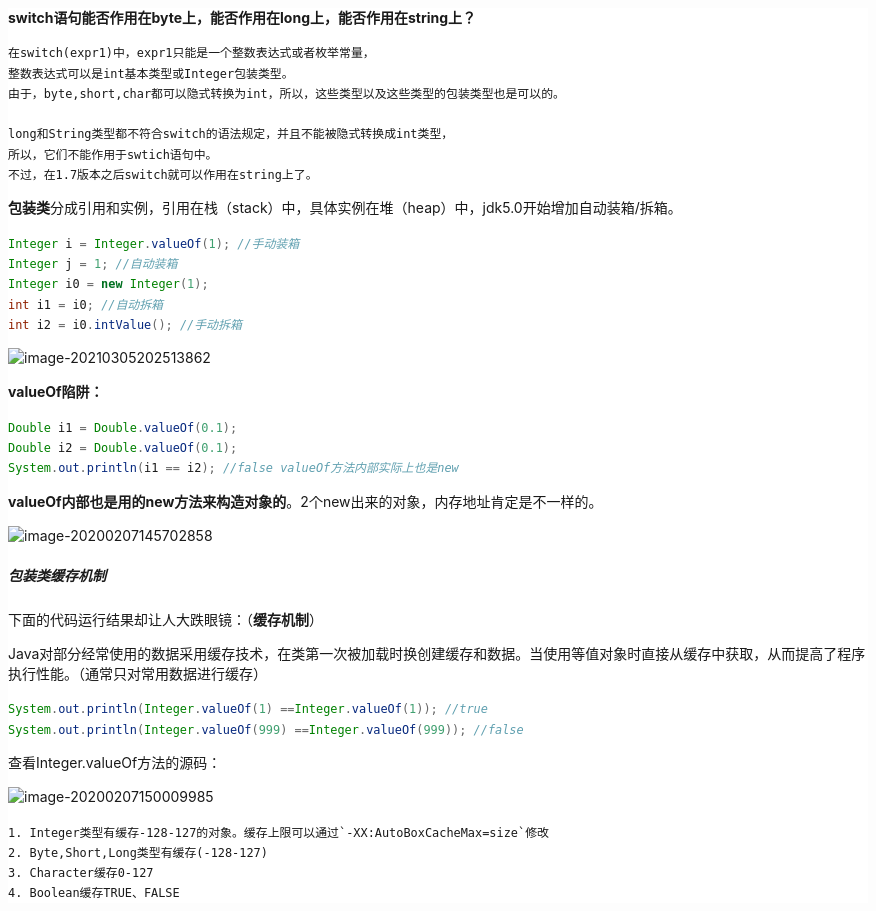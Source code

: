**switch语句能否作用在byte上，能否作用在long上，能否作用在string上？**

```
在switch(expr1)中，expr1只能是一个整数表达式或者枚举常量，
整数表达式可以是int基本类型或Integer包装类型。
由于，byte,short,char都可以隐式转换为int，所以，这些类型以及这些类型的包装类型也是可以的。

long和String类型都不符合switch的语法规定，并且不能被隐式转换成int类型，
所以，它们不能作用于swtich语句中。
不过，在1.7版本之后switch就可以作用在string上了。
```

**包装类**分成引用和实例，引用在栈（stack）中，具体实例在堆（heap）中，jdk5.0开始增加自动装箱/拆箱。

```java
Integer i = Integer.valueOf(1); //手动装箱
Integer j = 1; //自动装箱
Integer i0 = new Integer(1);
int i1 = i0; //自动拆箱
int i2 = i0.intValue(); //手动拆箱
```

![image-20210305202513862](https://cdn.jsdelivr.net/gh/siyuanzhou/pic/img/20210414104739.png)

**valueOf陷阱：**

```java
Double i1 = Double.valueOf(0.1);
Double i2 = Double.valueOf(0.1);
System.out.println(i1 == i2); //false valueOf方法内部实际上也是new
```

**valueOf内部也是用的new方法来构造对象的**。2个new出来的对象，内存地址肯定是不一样的。

![image-20200207145702858](https://cdn.jsdelivr.net/gh/siyuanzhou/pic/img/20210414104740.png)

##### 包装类缓存机制

下面的代码运行结果却让人大跌眼镜：（**缓存机制**）

Java对部分经常使用的数据采用缓存技术，在类第一次被加载时换创建缓存和数据。当使用等值对象时直接从缓存中获取，从而提高了程序执行性能。（通常只对常用数据进行缓存）

```java
System.out.println(Integer.valueOf(1) ==Integer.valueOf(1)); //true 
System.out.println(Integer.valueOf(999) ==Integer.valueOf(999)); //false 
```

查看Integer.valueOf方法的源码：

![image-20200207150009985](https://cdn.jsdelivr.net/gh/siyuanzhou/pic/img/20210414104741.png)

```
1. Integer类型有缓存-128-127的对象。缓存上限可以通过`-XX:AutoBoxCacheMax=size`修改
2. Byte,Short,Long类型有缓存(-128-127)
3. Character缓存0-127
4. Boolean缓存TRUE、FALSE
```
